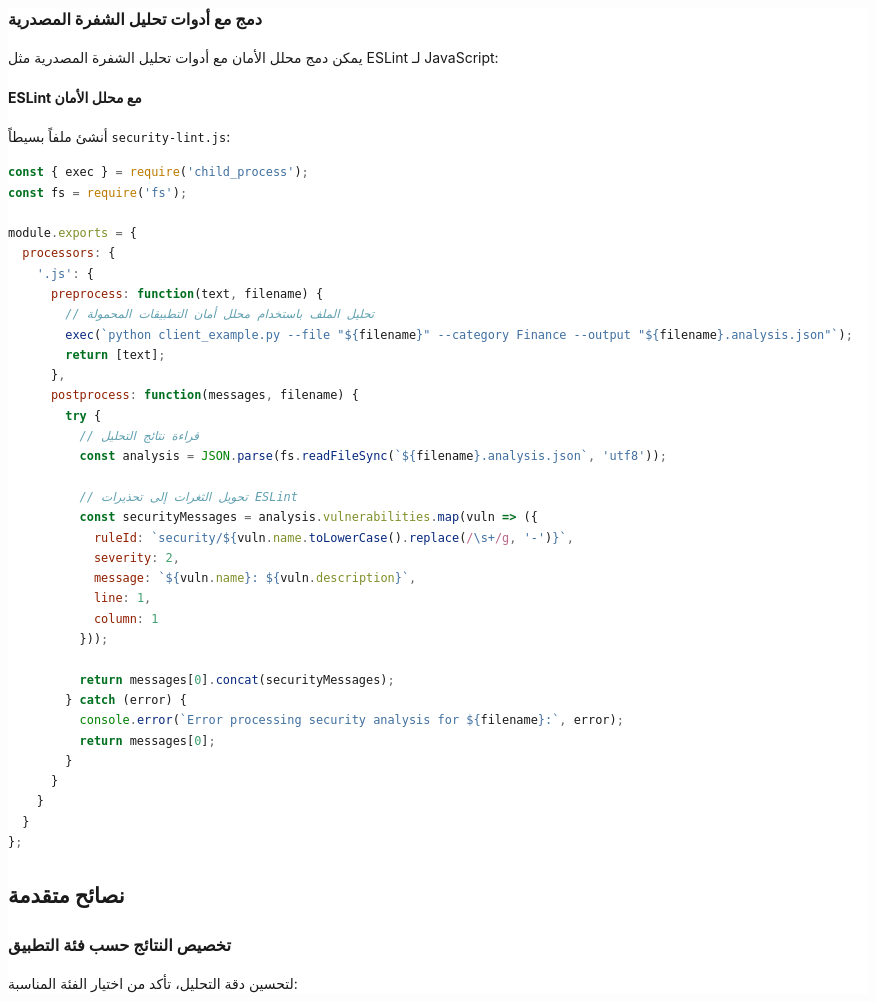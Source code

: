 ### دمج مع أدوات تحليل الشفرة المصدرية

يمكن دمج محلل الأمان مع أدوات تحليل الشفرة المصدرية مثل ESLint لـ JavaScript:

#### ESLint مع محلل الأمان

أنشئ ملفاً بسيطاً `security-lint.js`:

```javascript
const { exec } = require('child_process');
const fs = require('fs');

module.exports = {
  processors: {
    '.js': {
      preprocess: function(text, filename) {
        // تحليل الملف باستخدام محلل أمان التطبيقات المحمولة
        exec(`python client_example.py --file "${filename}" --category Finance --output "${filename}.analysis.json"`);
        return [text];
      },
      postprocess: function(messages, filename) {
        try {
          // قراءة نتائج التحليل
          const analysis = JSON.parse(fs.readFileSync(`${filename}.analysis.json`, 'utf8'));
          
          // تحويل الثغرات إلى تحذيرات ESLint
          const securityMessages = analysis.vulnerabilities.map(vuln => ({
            ruleId: `security/${vuln.name.toLowerCase().replace(/\s+/g, '-')}`,
            severity: 2,
            message: `${vuln.name}: ${vuln.description}`,
            line: 1,
            column: 1
          }));
          
          return messages[0].concat(securityMessages);
        } catch (error) {
          console.error(`Error processing security analysis for ${filename}:`, error);
          return messages[0];
        }
      }
    }
  }
};
```

## نصائح متقدمة

### تخصيص النتائج حسب فئة التطبيق

لتحسين دقة التحليل، تأكد من اختيار الفئة المناسبة:
